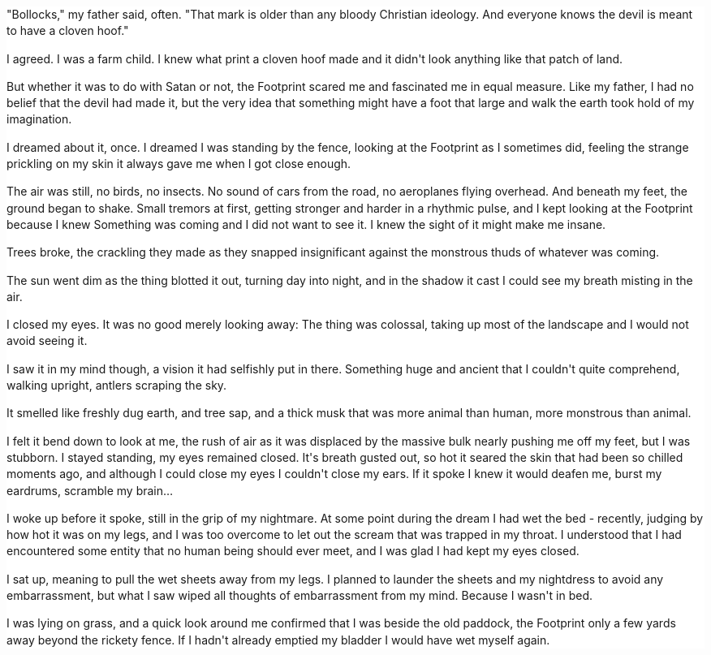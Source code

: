 
"Bollocks," my father said, often. "That mark is older than any bloody Christian ideology. And everyone knows the devil is meant to have a cloven hoof." 


I agreed. I was a farm child. I knew what print a cloven hoof made and it didn't look anything like that patch of land.


But whether it was to do with Satan or not, the Footprint scared me and fascinated me in equal measure. Like my father, I had no belief that the devil had made it, but the very idea that something might have a foot that large and walk the earth took hold of my imagination.


I dreamed about it, once. I dreamed I was standing by the fence, looking at the Footprint as I sometimes did, feeling the strange prickling on my skin it always gave me when I got close enough.


The air was still, no birds, no insects. No sound of cars from the road, no aeroplanes flying overhead. And beneath my feet, the ground began to shake. Small tremors at first, getting stronger and harder in a rhythmic pulse, and I kept looking at the Footprint because I knew Something was coming and I did not want to see it. I knew the sight of it might make me insane.


Trees broke, the crackling they made as they snapped insignificant against the monstrous thuds of whatever was coming. 


The sun went dim as the thing blotted it out, turning day into night, and in the shadow it cast I could see my breath misting in the air. 


I closed my eyes. It was no good merely looking away: The thing was colossal, taking up most of the landscape and I would not avoid seeing it. 


I saw it in my mind though, a vision it had selfishly put in there. Something huge and ancient that I couldn't quite comprehend, walking upright, antlers scraping the sky.


It smelled like freshly dug earth, and tree sap, and a thick musk that was more animal than human, more monstrous than animal. 


I felt it bend down to look at me, the rush of air as it was displaced by the massive bulk nearly pushing me off my feet, but I was stubborn. I stayed standing, my eyes remained closed. It's breath gusted out, so hot it seared the skin that had been so chilled moments ago, and although I could close my eyes I couldn't close my ears. If it spoke I knew it would deafen me, burst my eardrums, scramble my brain… 


I woke up before it spoke, still in the grip of my nightmare. At some point during the dream I had wet the bed - recently, judging by how hot it was on my legs, and I was too overcome to let out the scream that was trapped in my throat. I understood that I had encountered some entity that no human being  should ever meet, and I was glad I had kept my eyes closed.

I sat up, meaning to pull the wet sheets away from my legs. I planned to launder the sheets and my nightdress to avoid any embarrassment, but what I saw wiped all thoughts of embarrassment from my mind. Because I wasn't in bed. 

I was lying on grass, and a quick look around me confirmed that I was beside the old paddock, the Footprint only a few yards away beyond the rickety fence. If I hadn't already emptied my bladder I would have wet myself again. 

